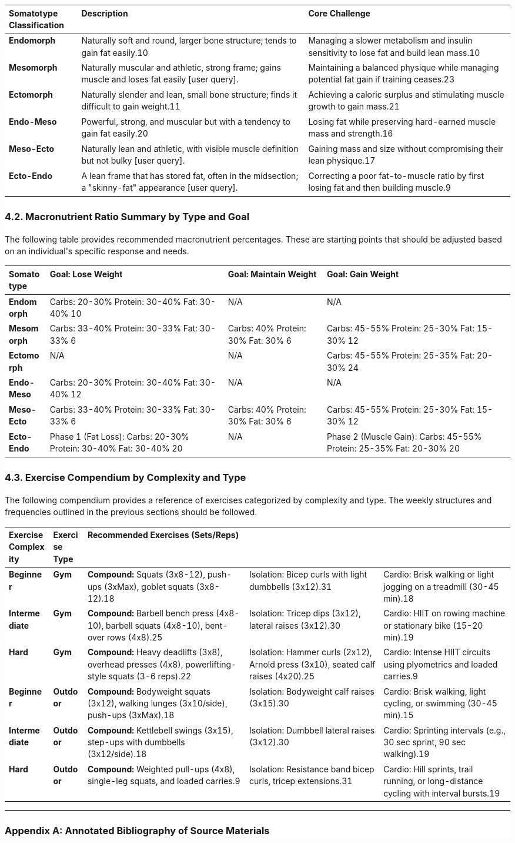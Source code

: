 | Somatotype Classification | Description | Core Challenge |
| :---- | :---- | :---- |
| **Endomorph** | Naturally soft and round, larger bone structure; tends to gain fat easily.10 | Managing a slower metabolism and insulin sensitivity to lose fat and build lean mass.10 |
| **Mesomorph** | Naturally muscular and athletic, strong frame; gains muscle and loses fat easily \[user query\]. | Maintaining a balanced physique while managing potential fat gain if training ceases.23 |
| **Ectomorph** | Naturally slender and lean, small bone structure; finds it difficult to gain weight.11 | Achieving a caloric surplus and stimulating muscle growth to gain mass.21 |
| **Endo-Meso** | Powerful, strong, and muscular but with a tendency to gain fat easily.20 | Losing fat while preserving hard-earned muscle mass and strength.16 |
| **Meso-Ecto** | Naturally lean and athletic, with visible muscle definition but not bulky \[user query\]. | Gaining mass and size without compromising their lean physique.17 |
| **Ecto-Endo** | A lean frame that has stored fat, often in the midsection; a "skinny-fat" appearance \[user query\]. | Correcting a poor fat-to-muscle ratio by first losing fat and then building muscle.9 |

### **4.2. Macronutrient Ratio Summary by Type and Goal**

The following table provides recommended macronutrient percentages. These are starting points that should be adjusted based on an individual's specific response and needs.

| Somatotype | Goal: Lose Weight | Goal: Maintain Weight | Goal: Gain Weight |
| :---- | :---- | :---- | :---- |
| **Endomorph** | Carbs: 20-30% Protein: 30-40% Fat: 30-40% 10 | N/A | N/A |
| **Mesomorph** | Carbs: 33-40% Protein: 30-33% Fat: 30-33% 6 | Carbs: 40% Protein: 30% Fat: 30% 6 | Carbs: 45-55% Protein: 25-30% Fat: 15-30% 12 |
| **Ectomorph** | N/A | N/A | Carbs: 45-55% Protein: 25-35% Fat: 20-30% 24 |
| **Endo-Meso** | Carbs: 20-30% Protein: 30-40% Fat: 30-40% 12 | N/A | N/A |
| **Meso-Ecto** | Carbs: 33-40% Protein: 30-33% Fat: 30-33% 6 | Carbs: 40% Protein: 30% Fat: 30% 6 | Carbs: 45-55% Protein: 25-30% Fat: 15-30% 12 |
| **Ecto-Endo** | Phase 1 (Fat Loss): Carbs: 20-30% Protein: 30-40% Fat: 30-40% 20 | N/A | Phase 2 (Muscle Gain): Carbs: 45-55% Protein: 25-35% Fat: 20-30% 20 |

### **4.3. Exercise Compendium by Complexity and Type**

The following compendium provides a reference of exercises categorized by complexity and type. The weekly structures and frequencies outlined in the previous sections should be followed.

| Exercise Complexity | Exercise Type | Recommended Exercises (Sets/Reps) |  |  |
| :---- | :---- | :---- | :---- | :---- |
| **Beginner** | **Gym** | **Compound:** Squats (3x8-12), push-ups (3xMax), goblet squats (3x8-12).18 |  Isolation: Bicep curls with light dumbbells (3x12).31 |  Cardio: Brisk walking or light jogging on a treadmill (30-45 min).18 |
| **Intermediate** | **Gym** | **Compound:** Barbell bench press (4x8-10), barbell squats (4x8-10), bent-over rows (4x8).25 |  Isolation: Tricep dips (3x12), lateral raises (3x12).30 |  Cardio: HIIT on rowing machine or stationary bike (15-20 min).19 |
| **Hard** | **Gym** | **Compound:** Heavy deadlifts (3x8), overhead presses (4x8), powerlifting-style squats (3-6 reps).22 |  Isolation: Hammer curls (2x12), Arnold press (3x10), seated calf raises (4x20).25 |  Cardio: Intense HIIT circuits using plyometrics and loaded carries.9 |
| **Beginner** | **Outdoor** | **Compound:** Bodyweight squats (3x12), walking lunges (3x10/side), push-ups (3xMax).18 |  Isolation: Bodyweight calf raises (3x15).30 |  Cardio: Brisk walking, light cycling, or swimming (30-45 min).15 |
| **Intermediate** | **Outdoor** | **Compound:** Kettlebell swings (3x15), step-ups with dumbbells (3x12/side).18 |  Isolation: Dumbbell lateral raises (3x12).30 |  Cardio: Sprinting intervals (e.g., 30 sec sprint, 90 sec walking).19 |
| **Hard** | **Outdoor** | **Compound:** Weighted pull-ups (4x8), single-leg squats, and loaded carries.9 |  Isolation: Resistance band bicep curls, tricep extensions.31 |  Cardio: Hill sprints, trail running, or long-distance cycling with interval bursts.19 |

---

### **Appendix A: Annotated Bibliography of Source Materials**
